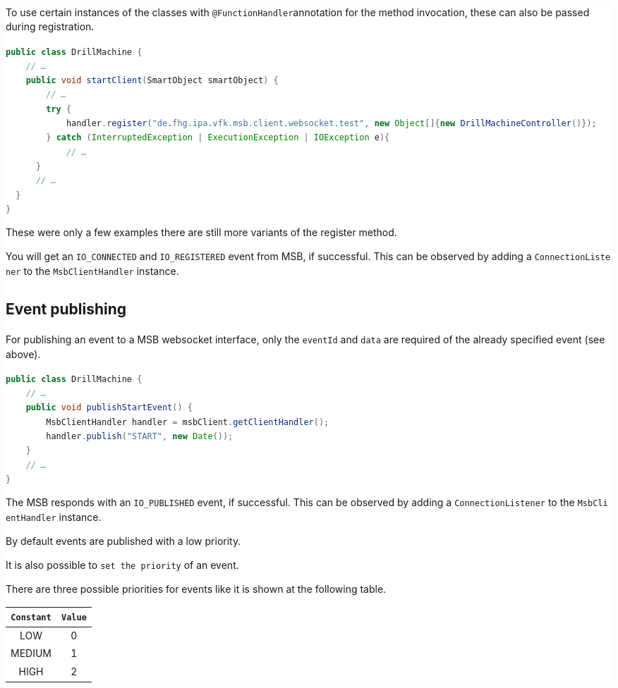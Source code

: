 To use certain instances of the classes with `@FunctionHandler`annotation for the method invocation, these can also be passed during registration.

```java
public class DrillMachine { 
    // …
    public void startClient(SmartObject smartObject) {
        // …
        try {
            handler.register("de.fhg.ipa.vfk.msb.client.websocket.test", new Object[]{new DrillMachineController()});
        } catch (InterruptedException | ExecutionException | IOException e){
            // …
      }
      // …
  }
}
```

These were only a few examples there are still more variants of the register method.

You will get an `IO_CONNECTED` and `IO_REGISTERED` event from MSB, if successful. 
This can be observed by adding a `ConnectionListener` to the `MsbClientHandler` instance.

## Event publishing

For publishing an event to a MSB websocket interface,
only the `eventId` and `data` are required of the already specified event (see above).

```java
public class DrillMachine { 
    // …
    public void publishStartEvent() {
        MsbClientHandler handler = msbClient.getClientHandler();
        handler.publish("START", new Date()); 
    }
    // …
}
```

The MSB responds with an `IO_PUBLISHED` event, if successful. 
This can be observed by adding a `ConnectionListener` to the `MsbClientHandler` instance.

By default events are published with a low priority.

It is also possible to `set the priority` of an event.

There are three possible priorities for events like it is shown at the following table.

| `Constant` | `Value` |
|:---:|:---:|
| LOW | 0 |
| MEDIUM| 1 |
| HIGH| 2 |
